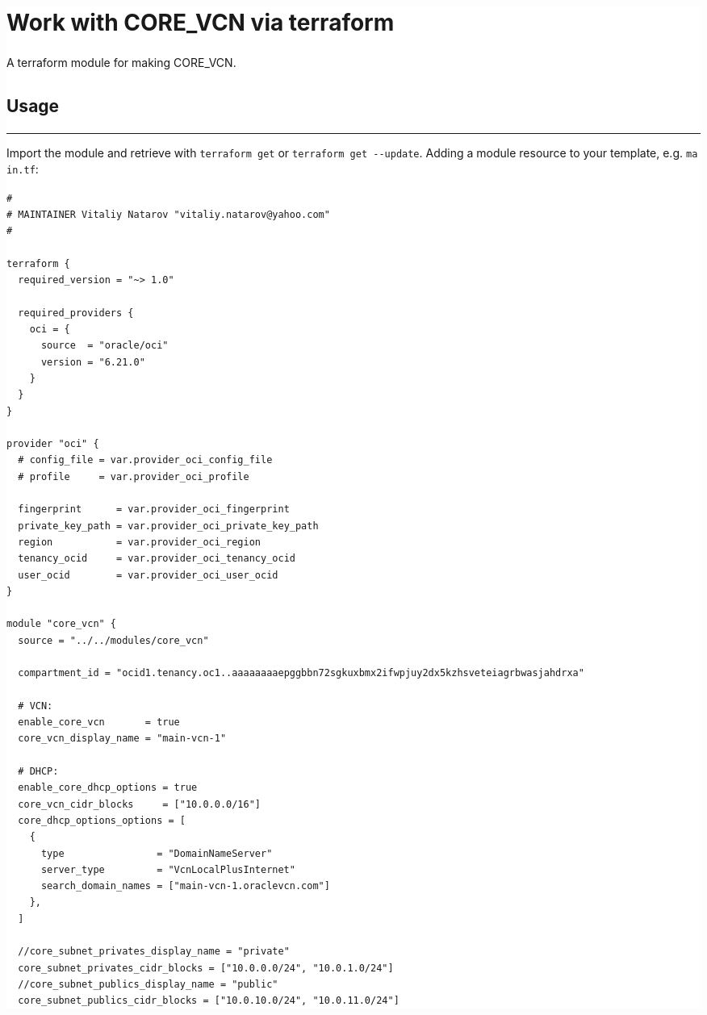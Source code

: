 # Work with CORE_VCN via terraform

A terraform module for making CORE_VCN.


## Usage
----------------------
Import the module and retrieve with ```terraform get``` or ```terraform get --update```. Adding a module resource to your template, e.g. `main.tf`:

```
#
# MAINTAINER Vitaliy Natarov "vitaliy.natarov@yahoo.com"
#

terraform {
  required_version = "~> 1.0"

  required_providers {
    oci = {
      source  = "oracle/oci"
      version = "6.21.0"
    }
  }
}

provider "oci" {
  # config_file = var.provider_oci_config_file
  # profile     = var.provider_oci_profile

  fingerprint      = var.provider_oci_fingerprint
  private_key_path = var.provider_oci_private_key_path
  region           = var.provider_oci_region
  tenancy_ocid     = var.provider_oci_tenancy_ocid
  user_ocid        = var.provider_oci_user_ocid
}

module "core_vcn" {
  source = "../../modules/core_vcn"

  compartment_id = "ocid1.tenancy.oc1..aaaaaaaaepggbbn72sgkuxbmx2ifwpjuy2dx5kzhsveteiagrbwasjahdrxa"

  # VCN:
  enable_core_vcn       = true
  core_vcn_display_name = "main-vcn-1"

  # DHCP:
  enable_core_dhcp_options = true
  core_vcn_cidr_blocks     = ["10.0.0.0/16"]
  core_dhcp_options_options = [
    {
      type                = "DomainNameServer"
      server_type         = "VcnLocalPlusInternet"
      search_domain_names = ["main-vcn-1.oraclevcn.com"]
    },
  ]

  //core_subnet_privates_display_name = "private"
  core_subnet_privates_cidr_blocks = ["10.0.0.0/24", "10.0.1.0/24"]
  //core_subnet_publics_display_name = "public"
  core_subnet_publics_cidr_blocks = ["10.0.10.0/24", "10.0.11.0/24"]

```